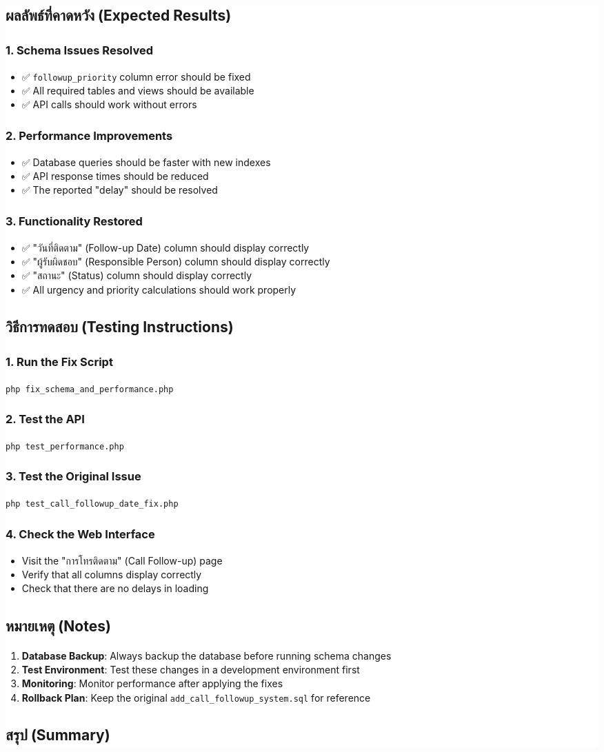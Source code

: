 ## ผลลัพธ์ที่คาดหวัง (Expected Results)

### 1. Schema Issues Resolved
- ✅ `followup_priority` column error should be fixed
- ✅ All required tables and views should be available
- ✅ API calls should work without errors

### 2. Performance Improvements
- ✅ Database queries should be faster with new indexes
- ✅ API response times should be reduced
- ✅ The reported "delay" should be resolved

### 3. Functionality Restored
- ✅ "วันที่ติดตาม" (Follow-up Date) column should display correctly
- ✅ "ผู้รับผิดชอบ" (Responsible Person) column should display correctly
- ✅ "สถานะ" (Status) column should display correctly
- ✅ All urgency and priority calculations should work properly

## วิธีการทดสอบ (Testing Instructions)

### 1. Run the Fix Script
```bash
php fix_schema_and_performance.php
```

### 2. Test the API
```bash
php test_performance.php
```

### 3. Test the Original Issue
```bash
php test_call_followup_date_fix.php
```

### 4. Check the Web Interface
- Visit the "การโทรติดตาม" (Call Follow-up) page
- Verify that all columns display correctly
- Check that there are no delays in loading

## หมายเหตุ (Notes)

1. **Database Backup**: Always backup the database before running schema changes
2. **Test Environment**: Test these changes in a development environment first
3. **Monitoring**: Monitor performance after applying the fixes
4. **Rollback Plan**: Keep the original `add_call_followup_system.sql` for reference

## สรุป (Summary)
